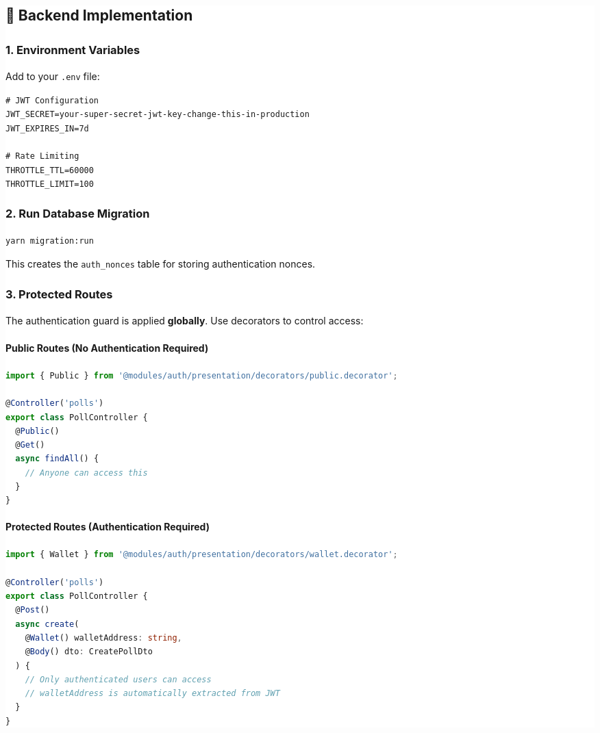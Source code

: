 
## 🚀 Backend Implementation

### 1. Environment Variables

Add to your `.env` file:

```env
# JWT Configuration
JWT_SECRET=your-super-secret-jwt-key-change-this-in-production
JWT_EXPIRES_IN=7d

# Rate Limiting
THROTTLE_TTL=60000
THROTTLE_LIMIT=100
```

### 2. Run Database Migration

```bash
yarn migration:run
```

This creates the `auth_nonces` table for storing authentication nonces.

### 3. Protected Routes

The authentication guard is applied **globally**. Use decorators to control access:

#### Public Routes (No Authentication Required)

```typescript
import { Public } from '@modules/auth/presentation/decorators/public.decorator';

@Controller('polls')
export class PollController {
  @Public()
  @Get()
  async findAll() {
    // Anyone can access this
  }
}
```

#### Protected Routes (Authentication Required)

```typescript
import { Wallet } from '@modules/auth/presentation/decorators/wallet.decorator';

@Controller('polls')
export class PollController {
  @Post()
  async create(
    @Wallet() walletAddress: string,
    @Body() dto: CreatePollDto
  ) {
    // Only authenticated users can access
    // walletAddress is automatically extracted from JWT
  }
}
```
